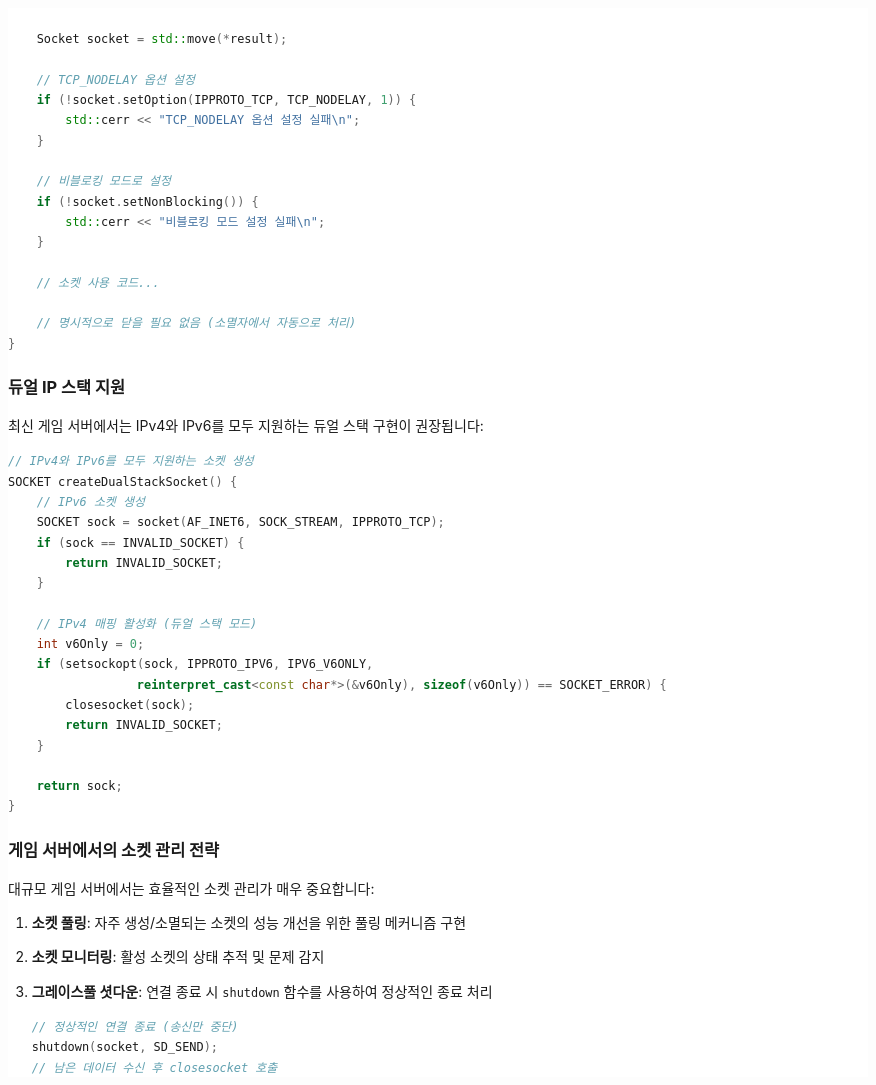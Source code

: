 ```cpp
    
    Socket socket = std::move(*result);
    
    // TCP_NODELAY 옵션 설정
    if (!socket.setOption(IPPROTO_TCP, TCP_NODELAY, 1)) {
        std::cerr << "TCP_NODELAY 옵션 설정 실패\n";
    }
    
    // 비블로킹 모드로 설정
    if (!socket.setNonBlocking()) {
        std::cerr << "비블로킹 모드 설정 실패\n";
    }
    
    // 소켓 사용 코드...
    
    // 명시적으로 닫을 필요 없음 (소멸자에서 자동으로 처리)
}
```
  

### 듀얼 IP 스택 지원
최신 게임 서버에서는 IPv4와 IPv6를 모두 지원하는 듀얼 스택 구현이 권장됩니다:

```cpp
// IPv4와 IPv6를 모두 지원하는 소켓 생성
SOCKET createDualStackSocket() {
    // IPv6 소켓 생성
    SOCKET sock = socket(AF_INET6, SOCK_STREAM, IPPROTO_TCP);
    if (sock == INVALID_SOCKET) {
        return INVALID_SOCKET;
    }
    
    // IPv4 매핑 활성화 (듀얼 스택 모드)
    int v6Only = 0;
    if (setsockopt(sock, IPPROTO_IPV6, IPV6_V6ONLY, 
                  reinterpret_cast<const char*>(&v6Only), sizeof(v6Only)) == SOCKET_ERROR) {
        closesocket(sock);
        return INVALID_SOCKET;
    }
    
    return sock;
}
```
  

### 게임 서버에서의 소켓 관리 전략
대규모 게임 서버에서는 효율적인 소켓 관리가 매우 중요합니다:

1. **소켓 풀링**: 자주 생성/소멸되는 소켓의 성능 개선을 위한 풀링 메커니즘 구현

2. **소켓 모니터링**: 활성 소켓의 상태 추적 및 문제 감지

3. **그레이스풀 셧다운**: 연결 종료 시 `shutdown` 함수를 사용하여 정상적인 종료 처리
   ```cpp
   // 정상적인 연결 종료 (송신만 중단)
   shutdown(socket, SD_SEND);
   // 남은 데이터 수신 후 closesocket 호출
   ```
